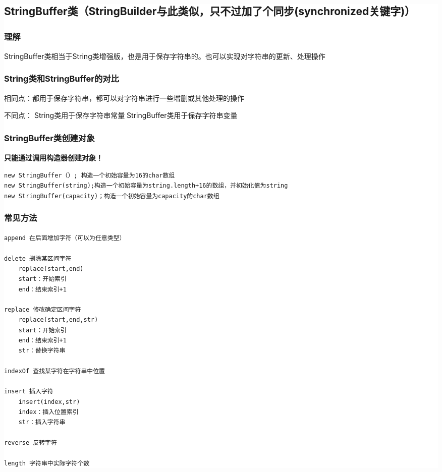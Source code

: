 ```
```


## StringBuffer类（StringBuilder与此类似，只不过加了个同步(synchronized关键字)）

### 理解

StringBuffer类相当于String类增强版，也是用于保存字符串的。也可以实现对字符串的更新、处理操作

### String类和StringBuffer的对比

相同点：都用于保存字符串，都可以对字符串进行一些增删或其他处理的操作

不同点：
		String类用于保存字符串常量
		StringBuffer类用于保存字符串变量

### StringBuffer类创建对象

**只能通过调用构造器创建对象！**

    new StringBuffer（）; 构造一个初始容量为16的char数组
    new StringBuffer(string);构造一个初始容量为string.length+16的数组，并初始化值为string
    new StringBuffer(capacity)；构造一个初始容量为capacity的char数组

### 常见方法

```
append 在后面增加字符（可以为任意类型）

delete 删除某区间字符
	replace(start,end)
	start：开始索引
	end：结束索引+1

replace 修改确定区间字符
	replace(start,end,str)
	start：开始索引
	end：结束索引+1
	str：替换字符串

indexOf 查找某字符在字符串中位置

insert 插入字符
	insert(index,str)
	index：插入位置索引
	str：插入字符串

reverse 反转字符

length 字符串中实际字符个数
```
